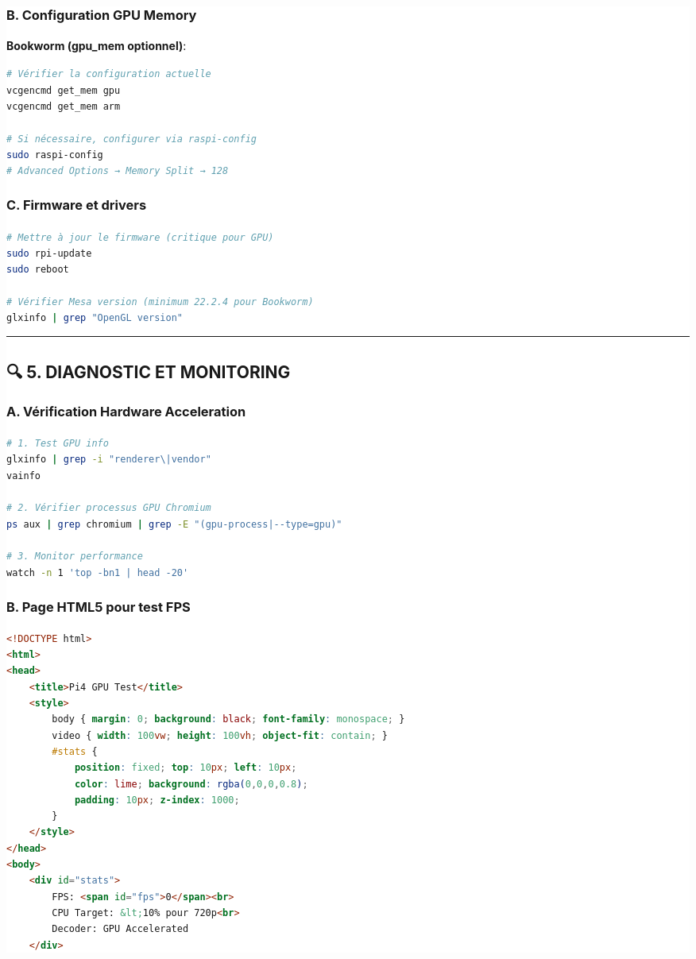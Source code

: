 ### B. Configuration GPU Memory

**Bookworm (gpu_mem optionnel)**:
```bash
# Vérifier la configuration actuelle
vcgencmd get_mem gpu
vcgencmd get_mem arm

# Si nécessaire, configurer via raspi-config
sudo raspi-config
# Advanced Options → Memory Split → 128
```

### C. Firmware et drivers

```bash
# Mettre à jour le firmware (critique pour GPU)
sudo rpi-update
sudo reboot

# Vérifier Mesa version (minimum 22.2.4 pour Bookworm)
glxinfo | grep "OpenGL version"
```

---

## 🔍 5. DIAGNOSTIC ET MONITORING

### A. Vérification Hardware Acceleration

```bash
# 1. Test GPU info
glxinfo | grep -i "renderer\|vendor"
vainfo

# 2. Vérifier processus GPU Chromium
ps aux | grep chromium | grep -E "(gpu-process|--type=gpu)"

# 3. Monitor performance
watch -n 1 'top -bn1 | head -20'
```

### B. Page HTML5 pour test FPS

```html
<!DOCTYPE html>
<html>
<head>
    <title>Pi4 GPU Test</title>
    <style>
        body { margin: 0; background: black; font-family: monospace; }
        video { width: 100vw; height: 100vh; object-fit: contain; }
        #stats { 
            position: fixed; top: 10px; left: 10px; 
            color: lime; background: rgba(0,0,0,0.8); 
            padding: 10px; z-index: 1000; 
        }
    </style>
</head>
<body>
    <div id="stats">
        FPS: <span id="fps">0</span><br>
        CPU Target: &lt;10% pour 720p<br>
        Decoder: GPU Accelerated
    </div>
```